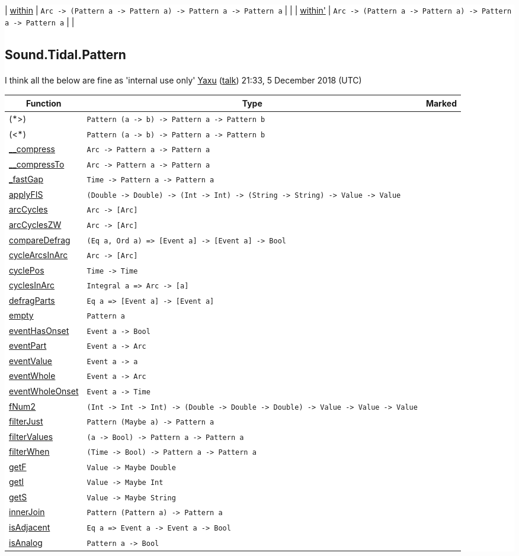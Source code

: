 | [within](within "wikilink")                  | `Arc -> (Pattern a -> Pattern a) -> Pattern a -> Pattern a`                                                                                                                                                                     |            |
| [within'](within' "wikilink")                | `Arc -> (Pattern a -> Pattern a) -> Pattern a -> Pattern a`                                                                                                                                                                     |            |

## Sound.Tidal.Pattern

I think all the below are fine as 'internal use only'
[Yaxu](/wiki/User%3AYaxu "wikilink") ([talk](User_talk:Yaxu "wikilink"))
21:33, 5 December 2018 (UTC)

| Function                                      | Type                                                                                                       | Marked |
|-----------------------------------------------|------------------------------------------------------------------------------------------------------------|--------|
| (\*\>)                                        | `Pattern (a -> b) -> Pattern a -> Pattern b`                                                               |        |
| (\<\*)                                        | `Pattern (a -> b) -> Pattern a -> Pattern b`                                                               |        |
| [\_\_compress](_compress "wikilink")          | `Arc -> Pattern a -> Pattern a`                                                                            |        |
| [\_\_compressTo](_compressTo "wikilink")      | `Arc -> Pattern a -> Pattern a`                                                                            |        |
| [\_fastGap](_fastGap "wikilink")              | `Time -> Pattern a -> Pattern a`                                                                           |        |
| [applyFIS](applyFIS "wikilink")               | `(Double -> Double) -> (Int -> Int) -> (String -> String) -> Value -> Value`                               |        |
| [arcCycles](arcCycles "wikilink")             | `Arc -> [Arc]`                                                                                             |        |
| [arcCyclesZW](arcCyclesZW "wikilink")         | `Arc -> [Arc]`                                                                                             |        |
| [compareDefrag](compareDefrag "wikilink")     | `(Eq a, Ord a) => [Event a] -> [Event a] -> Bool`                                                          |        |
| [cycleArcsInArc](cycleArcsInArc "wikilink")   | `Arc -> [Arc]`                                                                                             |        |
| [cyclePos](cyclePos "wikilink")               | `Time -> Time`                                                                                             |        |
| [cyclesInArc](cyclesInArc "wikilink")         | `Integral a => Arc -> [a]`                                                                                 |        |
| [defragParts](defragParts "wikilink")         | `Eq a => [Event a] -> [Event a]`                                                                           |        |
| [empty](empty "wikilink")                     | `Pattern a`                                                                                                |        |
| [eventHasOnset](eventHasOnset "wikilink")     | `Event a -> Bool`                                                                                          |        |
| [eventPart](eventPart "wikilink")             | `Event a -> Arc`                                                                                           |        |
| [eventValue](eventValue "wikilink")           | `Event a -> a`                                                                                             |        |
| [eventWhole](eventWhole "wikilink")           | `Event a -> Arc`                                                                                           |        |
| [eventWholeOnset](eventWholeOnset "wikilink") | `Event a -> Time`                                                                                          |        |
| [fNum2](fNum2 "wikilink")                     | `(Int -> Int -> Int) -> (Double -> Double -> Double) -> Value -> Value -> Value`                           |        |
| [filterJust](filterJust "wikilink")           | `Pattern (Maybe a) -> Pattern a`                                                                           |        |
| [filterValues](filterValues "wikilink")       | `(a -> Bool) -> Pattern a -> Pattern a`                                                                    |        |
| [filterWhen](filterWhen "wikilink")           | `(Time -> Bool) -> Pattern a -> Pattern a`                                                                 |        |
| [getF](getF "wikilink")                       | `Value -> Maybe Double`                                                                                    |        |
| [getI](getI "wikilink")                       | `Value -> Maybe Int`                                                                                       |        |
| [getS](getS "wikilink")                       | `Value -> Maybe String`                                                                                    |        |
| [innerJoin](innerJoin "wikilink")             | `Pattern (Pattern a) -> Pattern a`                                                                         |        |
| [isAdjacent](isAdjacent "wikilink")           | `Eq a => Event a -> Event a -> Bool`                                                                       |        |
| [isAnalog](isAnalog "wikilink")               | `Pattern a -> Bool`                                                                                        |        |